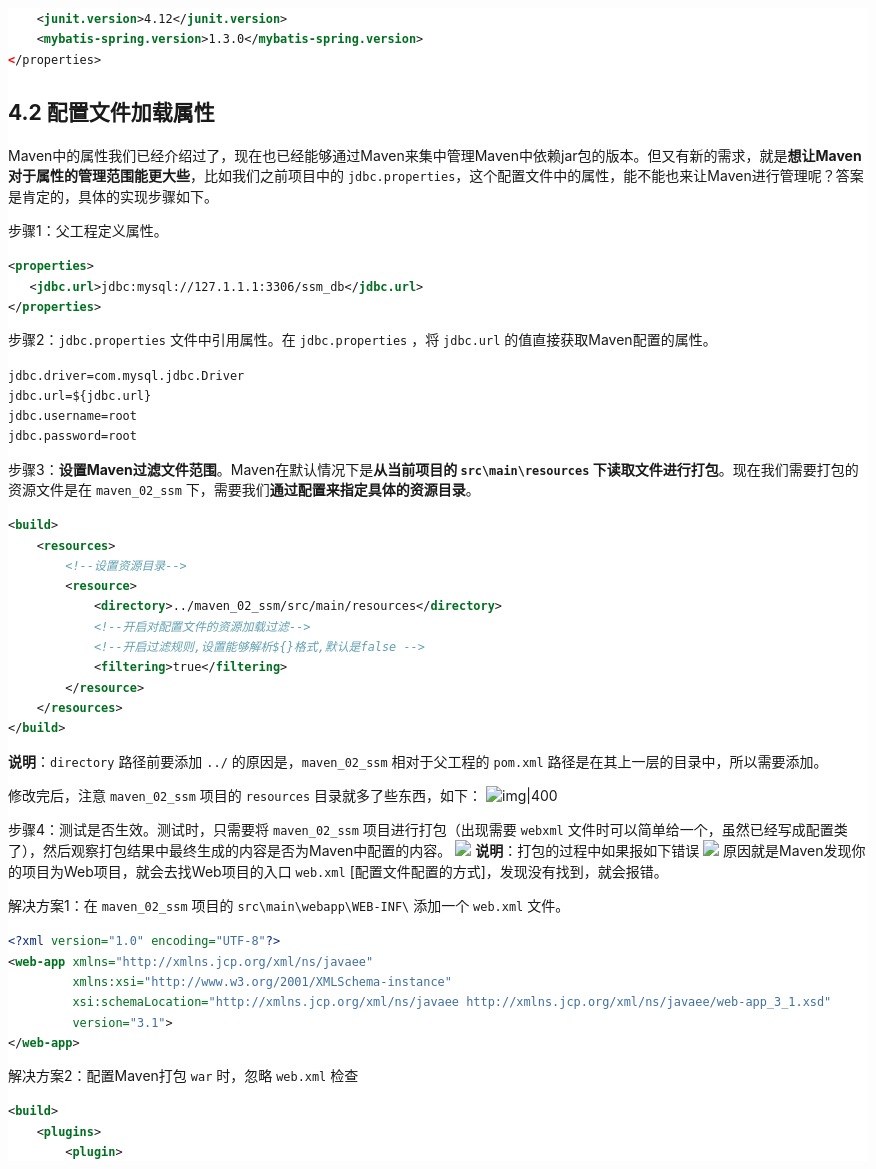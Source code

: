 ```xml
    <junit.version>4.12</junit.version>
    <mybatis-spring.version>1.3.0</mybatis-spring.version>
</properties>
```

## 4.2 配置文件加载属性
Maven中的属性我们已经介绍过了，现在也已经能够通过Maven来集中管理Maven中依赖jar包的版本。但又有新的需求，就是**想让Maven对于属性的管理范围能更大些**，比如我们之前项目中的 `jdbc.properties`，这个配置文件中的属性，能不能也来让Maven进行管理呢？答案是肯定的，具体的实现步骤如下。

步骤1：父工程定义属性。
```xml
<properties>
   <jdbc.url>jdbc:mysql://127.1.1.1:3306/ssm_db</jdbc.url>
</properties>
```
步骤2：`jdbc.properties` 文件中引用属性。在 `jdbc.properties` ，将 `jdbc.url` 的值直接获取Maven配置的属性。
```properties
jdbc.driver=com.mysql.jdbc.Driver
jdbc.url=${jdbc.url}
jdbc.username=root
jdbc.password=root
```
步骤3：**设置Maven过滤文件范围**。Maven在默认情况下是**从当前项目的 `src\main\resources` 下读取文件进行打包**。现在我们需要打包的资源文件是在 `maven_02_ssm` 下，需要我们**通过配置来指定具体的资源目录**。
```xml
<build>
    <resources>
        <!--设置资源目录-->
        <resource>
            <directory>../maven_02_ssm/src/main/resources</directory>
            <!--开启对配置文件的资源加载过滤-->
            <!--开启过滤规则,设置能够解析${}格式,默认是false -->
            <filtering>true</filtering>
        </resource>
    </resources>
</build>
```
**说明**：`directory` 路径前要添加 `../` 的原因是，`maven_02_ssm` 相对于父工程的 `pom.xml` 路径是在其上一层的目录中，所以需要添加。

修改完后，注意 `maven_02_ssm` 项目的 `resources` 目录就多了些东西，如下：
![img|400](https://image-1307616428.cos.ap-beijing.myqcloud.com/Obsidian/202302222009403.png)

步骤4：测试是否生效。测试时，只需要将 `maven_02_ssm` 项目进行打包（出现需要 `webxml` 文件时可以简单给一个，虽然已经写成配置类了），然后观察打包结果中最终生成的内容是否为Maven中配置的内容。
![](https://image-1307616428.cos.ap-beijing.myqcloud.com/Obsidian/202302222010603.png)
**说明**：打包的过程中如果报如下错误
![](https://image-1307616428.cos.ap-beijing.myqcloud.com/Obsidian/202302222010766.png)
原因就是Maven发现你的项目为Web项目，就会去找Web项目的入口 `web.xml` [配置文件配置的方式]，发现没有找到，就会报错。

解决方案1：在 `maven_02_ssm` 项目的 `src\main\webapp\WEB-INF\` 添加一个 `web.xml` 文件。
```xml
<?xml version="1.0" encoding="UTF-8"?>
<web-app xmlns="http://xmlns.jcp.org/xml/ns/javaee"
         xmlns:xsi="http://www.w3.org/2001/XMLSchema-instance"
         xsi:schemaLocation="http://xmlns.jcp.org/xml/ns/javaee http://xmlns.jcp.org/xml/ns/javaee/web-app_3_1.xsd"
         version="3.1">
</web-app>
```
解决方案2：配置Maven打包 `war` 时，忽略 `web.xml` 检查
```xml
<build>
    <plugins>
        <plugin>
```